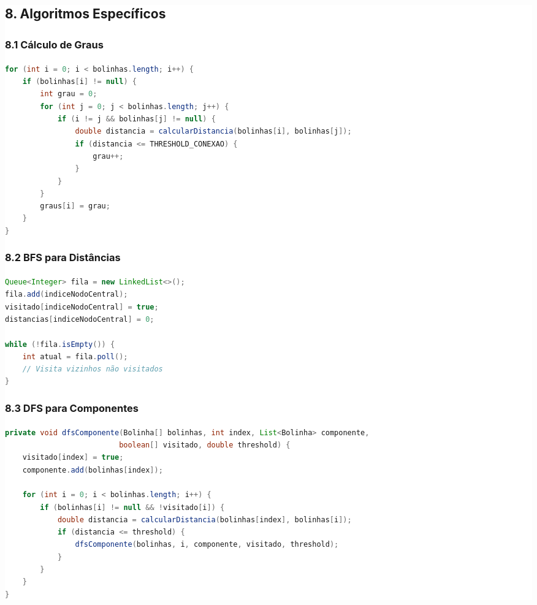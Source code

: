 ## 8. Algoritmos Específicos

### 8.1 Cálculo de Graus

```java
for (int i = 0; i < bolinhas.length; i++) {
    if (bolinhas[i] != null) {
        int grau = 0;
        for (int j = 0; j < bolinhas.length; j++) {
            if (i != j && bolinhas[j] != null) {
                double distancia = calcularDistancia(bolinhas[i], bolinhas[j]);
                if (distancia <= THRESHOLD_CONEXAO) {
                    grau++;
                }
            }
        }
        graus[i] = grau;
    }
}
```

### 8.2 BFS para Distâncias

```java
Queue<Integer> fila = new LinkedList<>();
fila.add(indiceNodoCentral);
visitado[indiceNodoCentral] = true;
distancias[indiceNodoCentral] = 0;

while (!fila.isEmpty()) {
    int atual = fila.poll();
    // Visita vizinhos não visitados
}
```

### 8.3 DFS para Componentes

```java
private void dfsComponente(Bolinha[] bolinhas, int index, List<Bolinha> componente,
                          boolean[] visitado, double threshold) {
    visitado[index] = true;
    componente.add(bolinhas[index]);

    for (int i = 0; i < bolinhas.length; i++) {
        if (bolinhas[i] != null && !visitado[i]) {
            double distancia = calcularDistancia(bolinhas[index], bolinhas[i]);
            if (distancia <= threshold) {
                dfsComponente(bolinhas, i, componente, visitado, threshold);
            }
        }
    }
}
```
